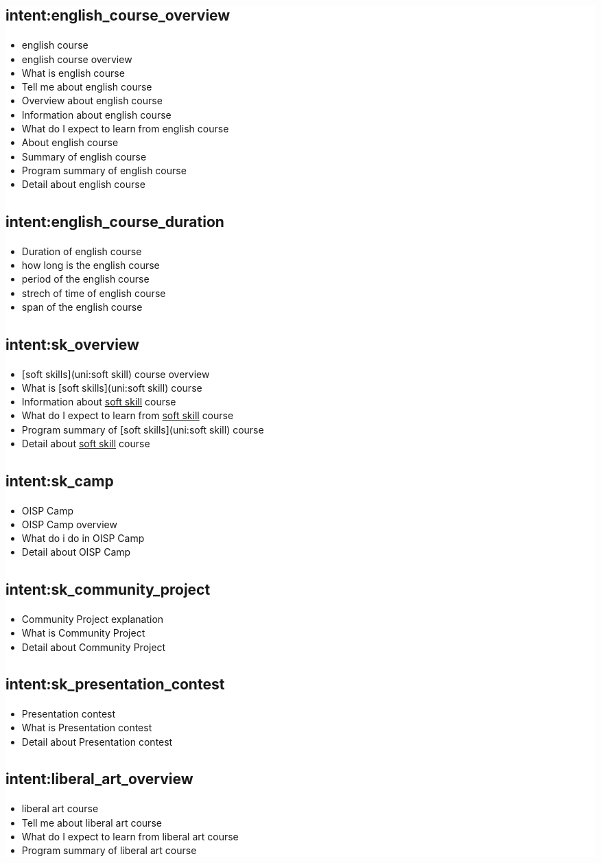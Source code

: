 ## intent:english_course_overview
- english course
- english course overview
- What is english course
- Tell me about english course
- Overview about english course
- Information about english course
- What do I expect to learn from english course
- About english course
- Summary of english course
- Program summary of english course
- Detail about english course

## intent:english_course_duration
- Duration of english course
- how long is the english course
- period of the english course
- strech of time of english course
- span of the english course

## intent:sk_overview
- [soft skills](uni:soft skill) course overview
- What is [soft skills](uni:soft skill) course
- Information about [soft skill](uni) course
- What do I expect to learn from [soft skill](uni) course
- Program summary of [soft skills](uni:soft skill) course
- Detail about [soft skill](uni) course

## intent:sk_camp
- OISP Camp
- OISP Camp overview
- What do i do in OISP Camp
- Detail about OISP Camp

## intent:sk_community_project
- Community Project explanation
- What is Community Project
- Detail about Community Project

## intent:sk_presentation_contest
- Presentation contest
- What is Presentation contest
- Detail about Presentation contest

## intent:liberal_art_overview
- liberal art course
- Tell me about liberal art course
- What do I expect to learn from liberal art course
- Program summary of liberal art course
